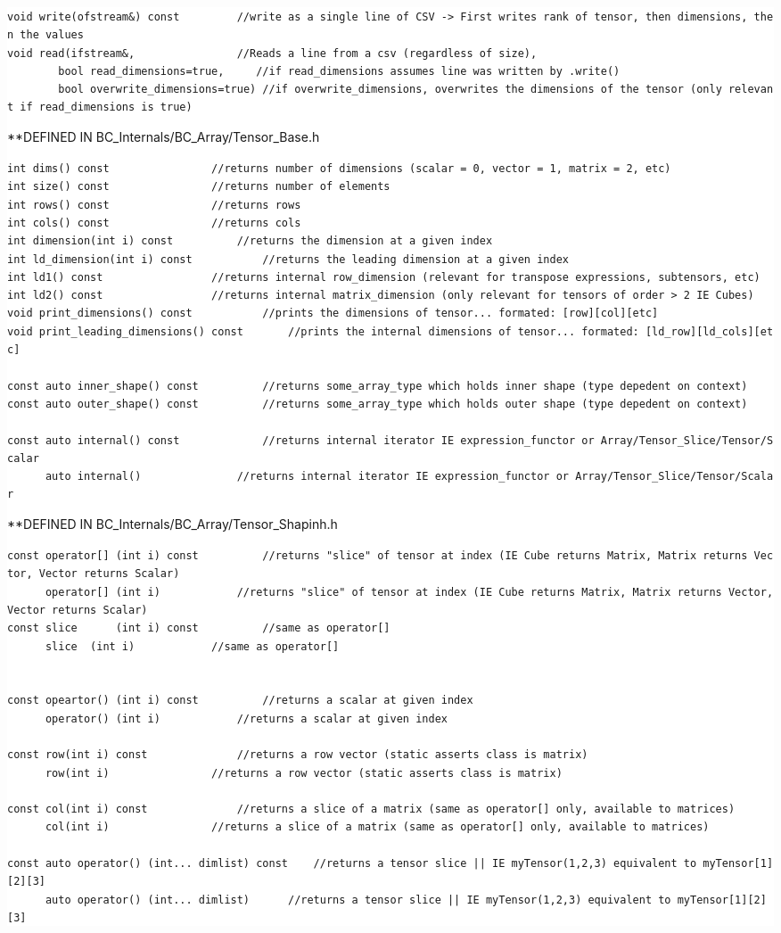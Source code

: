 	void write(ofstream&) const			//write as a single line of CSV -> First writes rank of tensor, then dimensions, then the values
	void read(ifstream&, 				//Reads a line from a csv (regardless of size),
			bool read_dimensions=true,     //if read_dimensions assumes line was written by .write() 						 
			bool overwrite_dimensions=true)	//if overwrite_dimensions, overwrites the dimensions of the tensor (only relevant if read_dimensions is true)

**DEFINED IN BC_Internals/BC_Array/Tensor_Base.h

	int dims() const				//returns number of dimensions (scalar = 0, vector = 1, matrix = 2, etc)
	int size() const				//returns number of elements 
	int rows() const				//returns rows 
	int cols() const				//returns cols 
	int dimension(int i) const 			//returns the dimension at a given index
	int ld_dimension(int i) const 			//returns the leading dimension at a given index
	int ld1() const					//returns internal row_dimension (relevant for transpose expressions, subtensors, etc)
	int ld2() const					//returns internal matrix_dimension (only relevant for tensors of order > 2 IE Cubes)
	void print_dimensions() const			//prints the dimensions of tensor... formated: [row][col][etc]
	void print_leading_dimensions() const		//prints the internal dimensions of tensor... formated: [ld_row][ld_cols][etc]

	const auto inner_shape() const			//returns some_array_type which holds inner shape (type depedent on context)
	const auto outer_shape() const			//returns some_array_type which holds outer shape (type depedent on context)

	const auto internal() const				//returns internal iterator IE expression_functor or Array/Tensor_Slice/Tensor/Scalar
	      auto internal()				//returns internal iterator IE expression_functor or Array/Tensor_Slice/Tensor/Scalar


**DEFINED IN BC_Internals/BC_Array/Tensor_Shapinh.h

	const operator[] (int i) const 			//returns "slice" of tensor at index (IE Cube returns Matrix, Matrix returns Vector, Vector returns Scalar)
   	      operator[] (int i)			//returns "slice" of tensor at index (IE Cube returns Matrix, Matrix returns Vector, Vector returns Scalar)
	const slice 	 (int i) const 			//same as operator[]
   	      slice	 (int i)			//same as operator[]
	

	const opeartor() (int i) const 			//returns a scalar at given index
	      operator() (int i) 			//returns a scalar at given index

	const row(int i) const 				//returns a row vector (static asserts class is matrix)
	      row(int i)				//returns a row vector (static asserts class is matrix)

	const col(int i) const 				//returns a slice of a matrix (same as operator[] only, available to matrices)
	      col(int i)				//returns a slice of a matrix (same as operator[] only, available to matrices)

	const auto operator() (int... dimlist) const 	//returns a tensor slice || IE myTensor(1,2,3) equivalent to myTensor[1][2][3] 
	      auto operator() (int... dimlist)		//returns a tensor slice || IE myTensor(1,2,3) equivalent to myTensor[1][2][3] 

